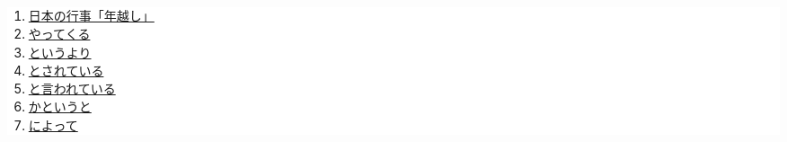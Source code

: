 1. [日本の行事「年越し」](https://yomujp.com/n1_toshikoshi/)
2. [やってくる](https://japanese.stackexchange.com/questions/10976/whats-the-difference-between-%E3%81%8F%E3%82%8B-and-%E3%82%84%E3%81%A3%E3%81%A6%E3%81%8F%E3%82%8B)
3. [というより](https://jlptsensei.com/learn-japanese-grammar/%E3%81%A8%E3%81%84%E3%81%86%E3%82%88%E3%82%8A-to-iu-yori-meaning/)
4. [とされている](https://bunpro.jp/grammar_points/%E3%81%A8%E3%81%95%E3%82%8C%E3%81%A6%E3%81%84%E3%82%8B)
5. [と言われている](https://jlptsensei.com/learn-japanese-grammar/%E3%81%A8%E8%A8%80%E3%82%8F%E3%82%8C%E3%81%A6%E3%81%84%E3%82%8B-to-iwarete-iru-meaning/)
6. [かというと](https://bunpro.jp/grammar_points/%E3%81%8B%E3%81%A8%E3%81%84%E3%81%86%E3%81%A81)
7. [によって](https://jlptsensei.com/learn-japanese-grammar/%E3%81%AB%E3%82%88%E3%81%A3%E3%81%A6-%E3%81%AB%E3%82%88%E3%82%8B-ni-yotte-ni-yoru-meaning/)
